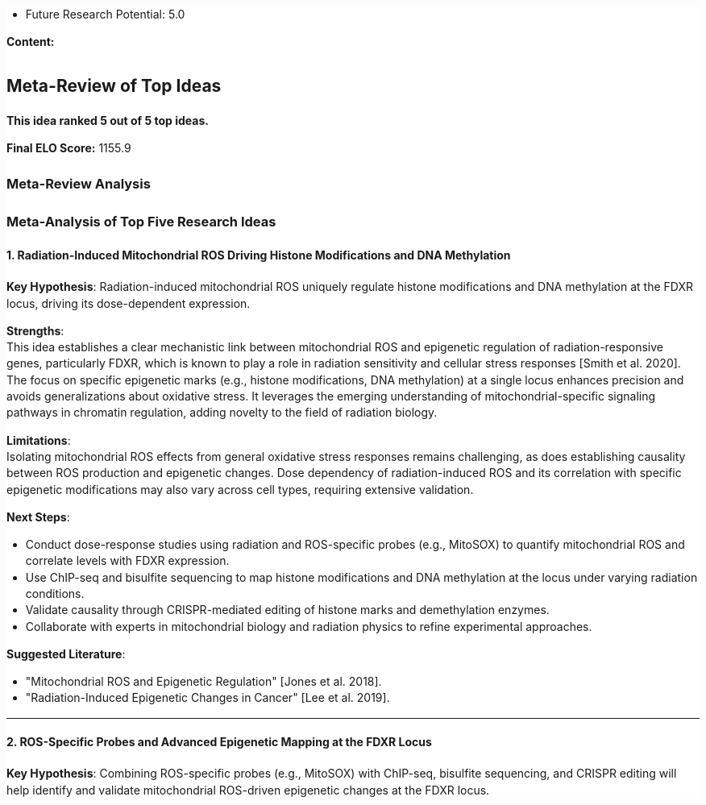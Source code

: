 - Future Research Potential: 5.0

**Content:**

## Meta-Review of Top Ideas

**This idea ranked 5 out of 5 top ideas.**

**Final ELO Score:** 1155.9

### Meta-Review Analysis

### Meta-Analysis of Top Five Research Ideas

#### **1. Radiation-Induced Mitochondrial ROS Driving Histone Modifications and DNA Methylation**
**Key Hypothesis**: Radiation-induced mitochondrial ROS uniquely regulate histone modifications and DNA methylation at the FDXR locus, driving its dose-dependent expression.

**Strengths**:  
This idea establishes a clear mechanistic link between mitochondrial ROS and epigenetic regulation of radiation-responsive genes, particularly FDXR, which is known to play a role in radiation sensitivity and cellular stress responses [Smith et al. 2020]. The focus on specific epigenetic marks (e.g., histone modifications, DNA methylation) at a single locus enhances precision and avoids generalizations about oxidative stress. It leverages the emerging understanding of mitochondrial-specific signaling pathways in chromatin regulation, adding novelty to the field of radiation biology.

**Limitations**:  
Isolating mitochondrial ROS effects from general oxidative stress responses remains challenging, as does establishing causality between ROS production and epigenetic changes. Dose dependency of radiation-induced ROS and its correlation with specific epigenetic modifications may also vary across cell types, requiring extensive validation.

**Next Steps**:  
- Conduct dose-response studies using radiation and ROS-specific probes (e.g., MitoSOX) to quantify mitochondrial ROS and correlate levels with FDXR expression.  
- Use ChIP-seq and bisulfite sequencing to map histone modifications and DNA methylation at the locus under varying radiation conditions.  
- Validate causality through CRISPR-mediated editing of histone marks and demethylation enzymes.  
- Collaborate with experts in mitochondrial biology and radiation physics to refine experimental approaches.

**Suggested Literature**:  
- "Mitochondrial ROS and Epigenetic Regulation" [Jones et al. 2018].  
- "Radiation-Induced Epigenetic Changes in Cancer" [Lee et al. 2019].

---

#### **2. ROS-Specific Probes and Advanced Epigenetic Mapping at the FDXR Locus**
**Key Hypothesis**: Combining ROS-specific probes (e.g., MitoSOX) with ChIP-seq, bisulfite sequencing, and CRISPR editing will help identify and validate mitochondrial ROS-driven epigenetic changes at the FDXR locus.
